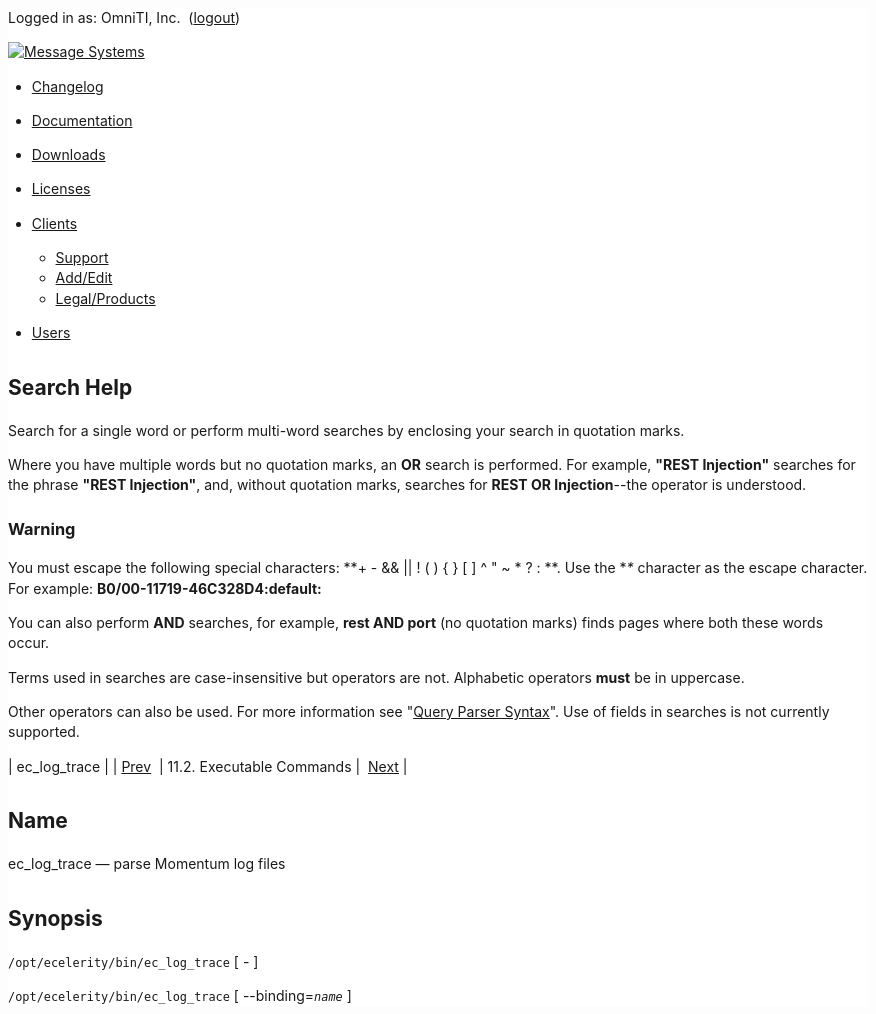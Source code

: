 Logged in as: OmniTI, Inc.  ([logout](https://support.messagesystems.com/logout.php))

[![Message Systems](https://support.messagesystems.com/images/ms-white205.png)](https://support.messagesystems.com/start.php) 

*   [Changelog](https://support.messagesystems.com/start.php?show=changelog)
*   [Documentation](https://support.messagesystems.com/docs/)
*   [Downloads](https://support.messagesystems.com/start.php)

*   [Licenses](https://support.messagesystems.com/license_summary.php)
*   <a href="">Clients</a>
    *   [Support](https://support.messagesystems.com/cs.php)
    *   [Add/Edit](https://support.messagesystems.com/edit_client.php)
    *   [Legal/Products](https://support.messagesystems.com/edit_products.php)
*   [Users](https://support.messagesystems.com/edit_customer.php)

## Search Help

Search for a single word or perform multi-word searches by enclosing your search in quotation marks.

Where you have multiple words but no quotation marks, an **OR** search is performed. For example, **"REST Injection"** searches for the phrase **"REST Injection"**, and, without quotation marks, searches for **REST OR Injection**--the operator is understood.

### Warning

You must escape the following special characters: **+ - && || ! ( ) { } [ ] ^ " ~ * ? : \**. Use the **\** character as the escape character. For example: **B0/00-11719-46C328D4\:default\:**

You can also perform **AND** searches, for example, **rest AND port** (no quotation marks) finds pages where both these words occur.

Terms used in searches are case-insensitive but operators are not. Alphabetic operators **must** be in uppercase.

Other operators can also be used. For more information see "[Query Parser Syntax](https://lucene.apache.org/core/old_versioned_docs/versions/3_0_0/queryparsersyntax.html)". Use of fields in searches is not currently supported.

| ec_log_trace |
| [Prev](executable.ec_lic.php)  | 11.2. Executable Commands |  [Next](executable.ec_md5passwd.php) |

<a name="executable.ec_log_trace"></a>
## Name

ec_log_trace — parse Momentum log files

## Synopsis

`/opt/ecelerity/bin/ec_log_trace` [ - ]

`/opt/ecelerity/bin/ec_log_trace` [ --binding=*`name`* ]
